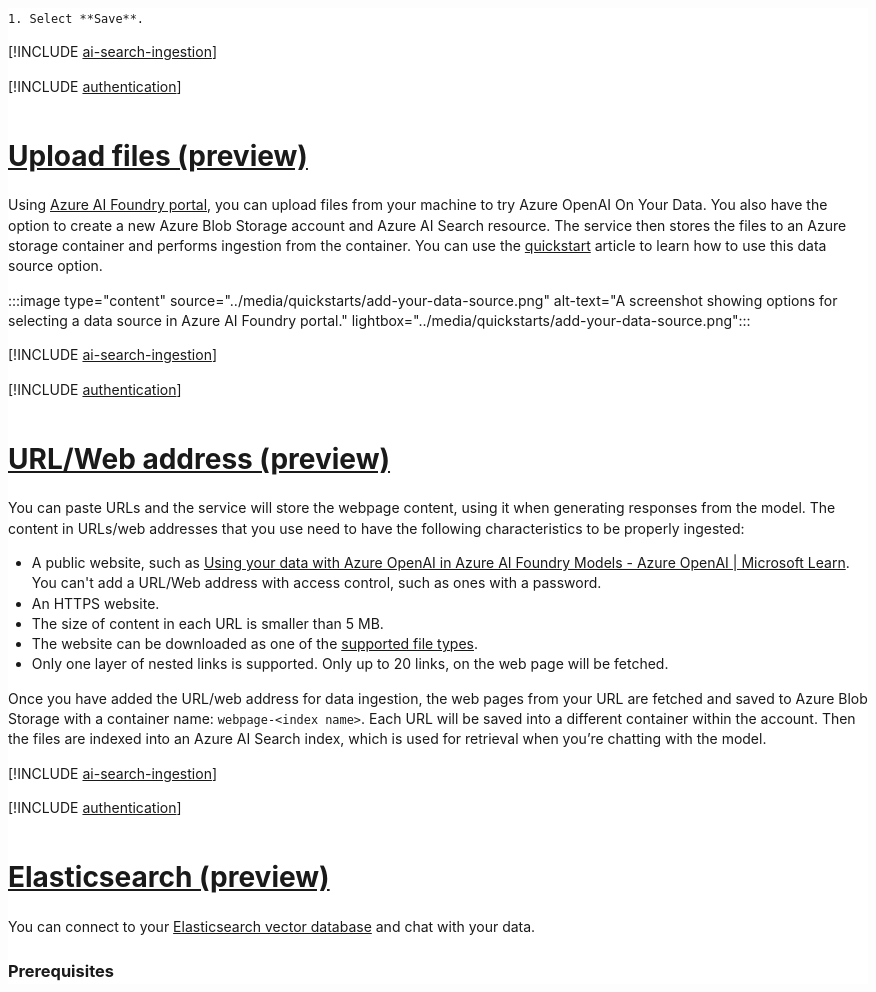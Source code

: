     1. Select **Save**.

[!INCLUDE [ai-search-ingestion](../includes/ai-search-ingestion.md)]

[!INCLUDE [authentication](../includes/on-your-data-authentication.md)]

# [Upload files (preview)](#tab/file-upload)

Using [Azure AI Foundry portal](https://ai.azure.com/), you can upload files from your machine to try Azure OpenAI On Your Data. You also have the option to create a new Azure Blob Storage account and Azure AI Search resource. The service then stores the files to an Azure storage container and performs ingestion from the container. You can use the [quickstart](../use-your-data-quickstart.md) article to learn how to use this data source option.

:::image type="content" source="../media/quickstarts/add-your-data-source.png" alt-text="A screenshot showing options for selecting a data source in Azure AI Foundry portal." lightbox="../media/quickstarts/add-your-data-source.png":::

[!INCLUDE [ai-search-ingestion](../includes/ai-search-ingestion.md)]

[!INCLUDE [authentication](../includes/on-your-data-authentication.md)]

# [URL/Web address (preview)](#tab/web-pages)

You can paste URLs and the service will store the webpage content, using it when generating responses from the model. The content in URLs/web addresses that you use need to have the following characteristics to be properly ingested:

* A public website, such as [Using your data with Azure OpenAI in Azure AI Foundry Models - Azure OpenAI | Microsoft Learn](/azure/ai-services/openai/concepts/use-your-data?tabs=ai-search). You can't add a URL/Web address with access control, such as ones with a password.
* An HTTPS website.
* The size of content in each URL is smaller than 5 MB.  
* The website can be downloaded as one of the [supported file types](#data-formats-and-file-types).
* Only one layer of nested links is supported. Only up to 20 links, on the web page will be fetched.



Once you have added the URL/web address for data ingestion, the web pages from your URL are fetched and saved to Azure Blob Storage with a container name: `webpage-<index name>`. Each URL will be saved into a different container within the account. Then the files are indexed into an Azure AI Search index, which is used for retrieval when you’re chatting with the model.

[!INCLUDE [ai-search-ingestion](../includes/ai-search-ingestion.md)]

[!INCLUDE [authentication](../includes/on-your-data-authentication.md)]

# [Elasticsearch (preview)](#tab/elasticsearch)

You can connect to your [Elasticsearch vector database](https://www.elastic.co/guide/en/elasticsearch/reference/current/elasticsearch-intro.html) and chat with your data.

### Prerequisites

